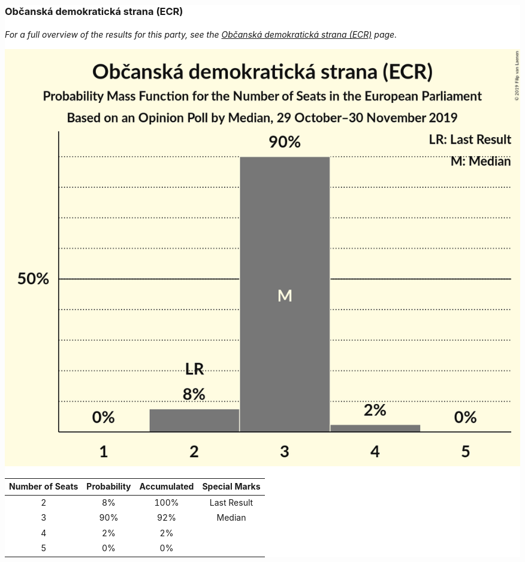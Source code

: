 ### Občanská demokratická strana (ECR)

*For a full overview of the results for this party, see the [Občanská demokratická strana (ECR)](party-občanskádemokratickástranaecr.html) page.*

![Graph with seats probability mass function not yet produced](2019-11-30-Median-seats-pmf-občanskádemokratickástranaecr.png "Seats Probability Mass Function")

| Number of Seats | Probability | Accumulated | Special Marks |
|:---------------:|:-----------:|:-----------:|:-------------:|
| 2 | 8% | 100% | Last Result |
| 3 | 90% | 92% | Median |
| 4 | 2% | 2% |  |
| 5 | 0% | 0% |  |
